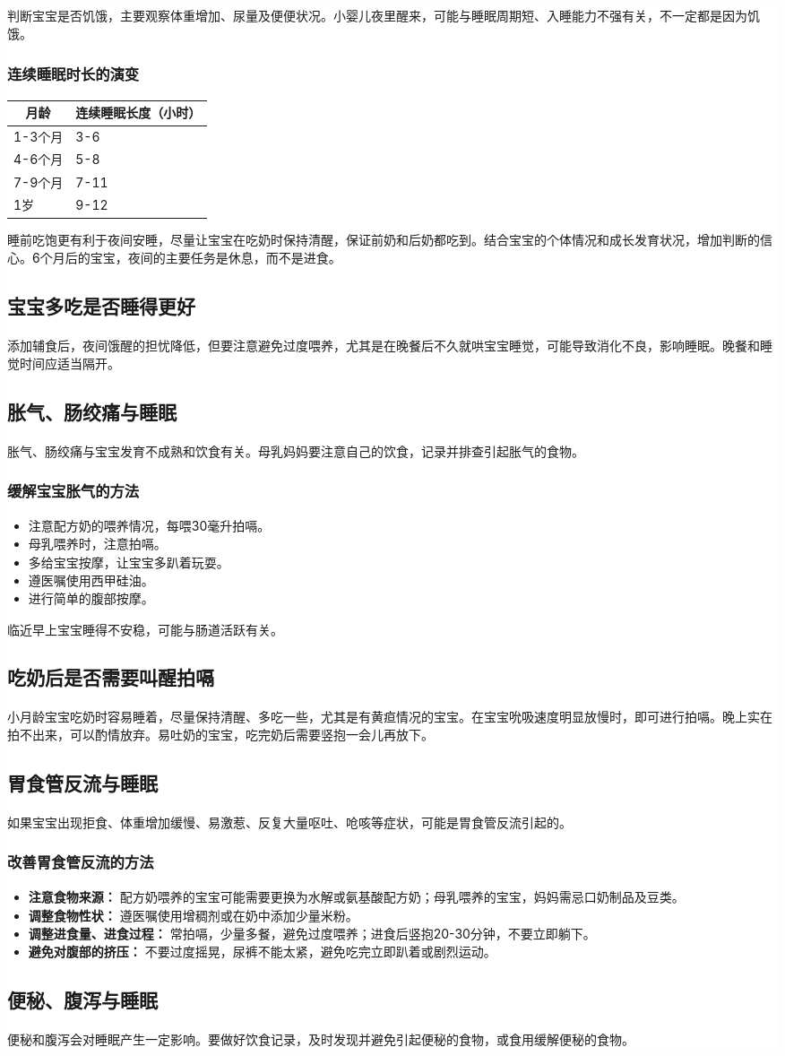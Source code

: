 判断宝宝是否饥饿，主要观察体重增加、尿量及便便状况。小婴儿夜里醒来，可能与睡眠周期短、入睡能力不强有关，不一定都是因为饥饿。

### 连续睡眠时长的演变

| 月龄     | 连续睡眠长度（小时） |
| -------- | -------- |
| 1-3个月  | 3-6      |
| 4-6个月  | 5-8      |
| 7-9个月  | 7-11     |
| 1岁      | 9-12     |

睡前吃饱更有利于夜间安睡，尽量让宝宝在吃奶时保持清醒，保证前奶和后奶都吃到。结合宝宝的个体情况和成长发育状况，增加判断的信心。6个月后的宝宝，夜间的主要任务是休息，而不是进食。

## 宝宝多吃是否睡得更好

添加辅食后，夜间饿醒的担忧降低，但要注意避免过度喂养，尤其是在晚餐后不久就哄宝宝睡觉，可能导致消化不良，影响睡眠。晚餐和睡觉时间应适当隔开。

## 胀气、肠绞痛与睡眠

胀气、肠绞痛与宝宝发育不成熟和饮食有关。母乳妈妈要注意自己的饮食，记录并排查引起胀气的食物。

### 缓解宝宝胀气的方法

*   注意配方奶的喂养情况，每喂30毫升拍嗝。
*   母乳喂养时，注意拍嗝。
*   多给宝宝按摩，让宝宝多趴着玩耍。
*   遵医嘱使用西甲硅油。
*   进行简单的腹部按摩。

临近早上宝宝睡得不安稳，可能与肠道活跃有关。

## 吃奶后是否需要叫醒拍嗝

小月龄宝宝吃奶时容易睡着，尽量保持清醒、多吃一些，尤其是有黄疸情况的宝宝。在宝宝吮吸速度明显放慢时，即可进行拍嗝。晚上实在拍不出来，可以酌情放弃。易吐奶的宝宝，吃完奶后需要竖抱一会儿再放下。

## 胃食管反流与睡眠

如果宝宝出现拒食、体重增加缓慢、易激惹、反复大量呕吐、呛咳等症状，可能是胃食管反流引起的。

### 改善胃食管反流的方法

*   **注意食物来源：** 配方奶喂养的宝宝可能需要更换为水解或氨基酸配方奶；母乳喂养的宝宝，妈妈需忌口奶制品及豆类。
*   **调整食物性状：** 遵医嘱使用增稠剂或在奶中添加少量米粉。
*   **调整进食量、进食过程：** 常拍嗝，少量多餐，避免过度喂养；进食后竖抱20-30分钟，不要立即躺下。
*   **避免对腹部的挤压：** 不要过度摇晃，尿裤不能太紧，避免吃完立即趴着或剧烈运动。

## 便秘、腹泻与睡眠

便秘和腹泻会对睡眠产生一定影响。要做好饮食记录，及时发现并避免引起便秘的食物，或食用缓解便秘的食物。
